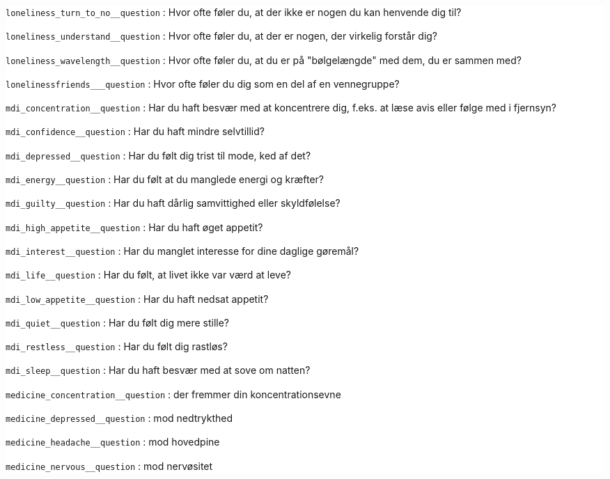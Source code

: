 `loneliness_turn_to_no__question`
:    Hvor ofte føler du, at der ikke er nogen du kan henvende dig til?

`loneliness_understand__question`
:    Hvor ofte føler du, at der er nogen, der virkelig forstår dig?

`loneliness_wavelength__question`
:    Hvor ofte føler du, at du er på \"bølgelængde\" med dem, du er sammen med?

`lonelinessfriends___question`
:    Hvor ofte føler du dig som en del af en vennegruppe?

`mdi_concentration__question`
:    Har du haft besvær med at koncentrere dig, f.eks. at læse avis eller følge med i fjernsyn?

`mdi_confidence__question`
:    Har du haft mindre selvtillid?

`mdi_depressed__question`
:    Har du følt dig trist til mode, ked af det?

`mdi_energy__question`
:    Har du følt at du manglede energi og kræfter?

`mdi_guilty__question`
:    Har du haft dårlig samvittighed eller skyldfølelse?

`mdi_high_appetite__question`
:    Har du haft øget appetit?

`mdi_interest__question`
:    Har du manglet interesse for dine daglige gøremål?

`mdi_life__question`
:    Har du følt, at livet ikke var værd at leve?

`mdi_low_appetite__question`
:    Har du haft nedsat appetit?

`mdi_quiet__question`
:    Har du følt dig mere stille?

`mdi_restless__question`
:    Har du følt dig rastløs?

`mdi_sleep__question`
:    Har du haft besvær med at sove om natten?

`medicine_concentration__question`
:    der fremmer din koncentrationsevne

`medicine_depressed__question`
:    mod nedtrykthed

`medicine_headache__question`
:    mod hovedpine

`medicine_nervous__question`
:    mod nervøsitet
